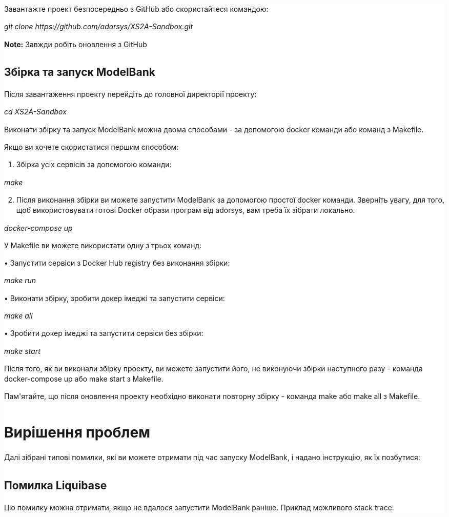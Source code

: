 Завантажте проект безпосередньо з GitHub або скористайтеся командою:

_git clone https://github.com/adorsys/XS2A-Sandbox.git_

**Note:**
Завжди робіть оновлення з GitHub

## Збірка та запуск ModelBank

Після завантаження проекту перейдіть до головної директорії проекту:

_cd XS2A-Sandbox_

Виконати збірку та запуск ModelBank можна двома способами - за допомогою docker команди або команд з Makefile.

Якщо ви хочете скористатися першим способом:

1. Збірка усіх сервісів за допомогою команди:

_make_

2. Після виконання збірки ви можете запустити ModelBank за допомогою простої docker команди.
Зверніть увагу, для того, щоб використовувати готові Docker образи програм від adorsys, вам треба їх зібрати локально.

_docker-compose up_

У Makefile ви можете використати одну з трьох команд:

• Запустити сервіси з Docker Hub registry без виконання збірки:

_make run_

• Виконати збірку, зробити докер імеджі та запустити сервіси:

_make all_

• Зробити докер імеджі та запустити сервіси без збірки:

_make start_

Після того, як ви виконали збірку проекту, ви можете запустити його, не виконуючи збірки наступного разу - команда docker-compose up або make start з Makefile.

Пам'ятайте, що після оновлення проекту необхідно виконати повторну збірку - команда make або make all з Makefile.

<div class="divider">
</div>

# Вирішення проблем

Далі зібрані типові помилки, які ви можете отримати під час запуску ModelBank, і надано інструкцію, як їх позбутися:

## Помилка Liquibase

Цю помилку можна отримати, якщо не вдалося запустити ModelBank раніше. Приклад можливого stack trace:
